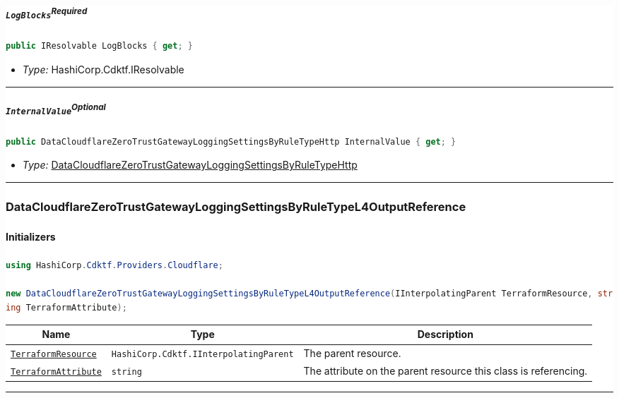 ##### `LogBlocks`<sup>Required</sup> <a name="LogBlocks" id="@cdktf/provider-cloudflare.dataCloudflareZeroTrustGatewayLogging.DataCloudflareZeroTrustGatewayLoggingSettingsByRuleTypeHttpOutputReference.property.logBlocks"></a>

```csharp
public IResolvable LogBlocks { get; }
```

- *Type:* HashiCorp.Cdktf.IResolvable

---

##### `InternalValue`<sup>Optional</sup> <a name="InternalValue" id="@cdktf/provider-cloudflare.dataCloudflareZeroTrustGatewayLogging.DataCloudflareZeroTrustGatewayLoggingSettingsByRuleTypeHttpOutputReference.property.internalValue"></a>

```csharp
public DataCloudflareZeroTrustGatewayLoggingSettingsByRuleTypeHttp InternalValue { get; }
```

- *Type:* <a href="#@cdktf/provider-cloudflare.dataCloudflareZeroTrustGatewayLogging.DataCloudflareZeroTrustGatewayLoggingSettingsByRuleTypeHttp">DataCloudflareZeroTrustGatewayLoggingSettingsByRuleTypeHttp</a>

---


### DataCloudflareZeroTrustGatewayLoggingSettingsByRuleTypeL4OutputReference <a name="DataCloudflareZeroTrustGatewayLoggingSettingsByRuleTypeL4OutputReference" id="@cdktf/provider-cloudflare.dataCloudflareZeroTrustGatewayLogging.DataCloudflareZeroTrustGatewayLoggingSettingsByRuleTypeL4OutputReference"></a>

#### Initializers <a name="Initializers" id="@cdktf/provider-cloudflare.dataCloudflareZeroTrustGatewayLogging.DataCloudflareZeroTrustGatewayLoggingSettingsByRuleTypeL4OutputReference.Initializer"></a>

```csharp
using HashiCorp.Cdktf.Providers.Cloudflare;

new DataCloudflareZeroTrustGatewayLoggingSettingsByRuleTypeL4OutputReference(IInterpolatingParent TerraformResource, string TerraformAttribute);
```

| **Name** | **Type** | **Description** |
| --- | --- | --- |
| <code><a href="#@cdktf/provider-cloudflare.dataCloudflareZeroTrustGatewayLogging.DataCloudflareZeroTrustGatewayLoggingSettingsByRuleTypeL4OutputReference.Initializer.parameter.terraformResource">TerraformResource</a></code> | <code>HashiCorp.Cdktf.IInterpolatingParent</code> | The parent resource. |
| <code><a href="#@cdktf/provider-cloudflare.dataCloudflareZeroTrustGatewayLogging.DataCloudflareZeroTrustGatewayLoggingSettingsByRuleTypeL4OutputReference.Initializer.parameter.terraformAttribute">TerraformAttribute</a></code> | <code>string</code> | The attribute on the parent resource this class is referencing. |

---
